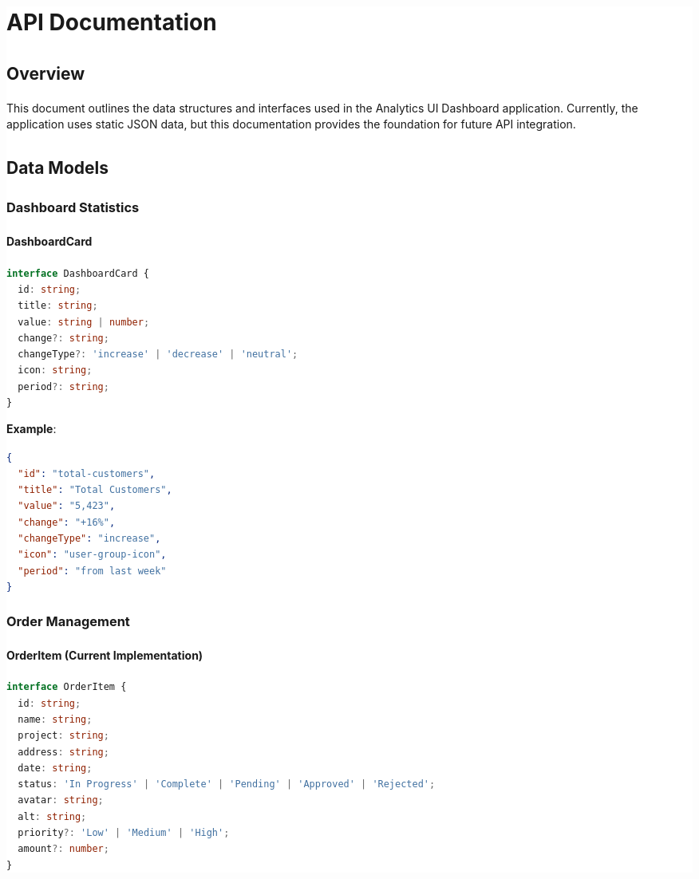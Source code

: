 # API Documentation

## Overview

This document outlines the data structures and interfaces used in the Analytics UI Dashboard application. Currently, the application uses static JSON data, but this documentation provides the foundation for future API integration.

## Data Models

### Dashboard Statistics

#### DashboardCard
```typescript
interface DashboardCard {
  id: string;
  title: string;
  value: string | number;
  change?: string;
  changeType?: 'increase' | 'decrease' | 'neutral';
  icon: string;
  period?: string;
}
```

**Example**:
```json
{
  "id": "total-customers",
  "title": "Total Customers",
  "value": "5,423",
  "change": "+16%",
  "changeType": "increase",
  "icon": "user-group-icon",
  "period": "from last week"
}
```

### Order Management

#### OrderItem (Current Implementation)
```typescript
interface OrderItem {
  id: string;
  name: string;
  project: string;
  address: string;
  date: string;
  status: 'In Progress' | 'Complete' | 'Pending' | 'Approved' | 'Rejected';
  avatar: string;
  alt: string;
  priority?: 'Low' | 'Medium' | 'High';
  amount?: number;
}
```
